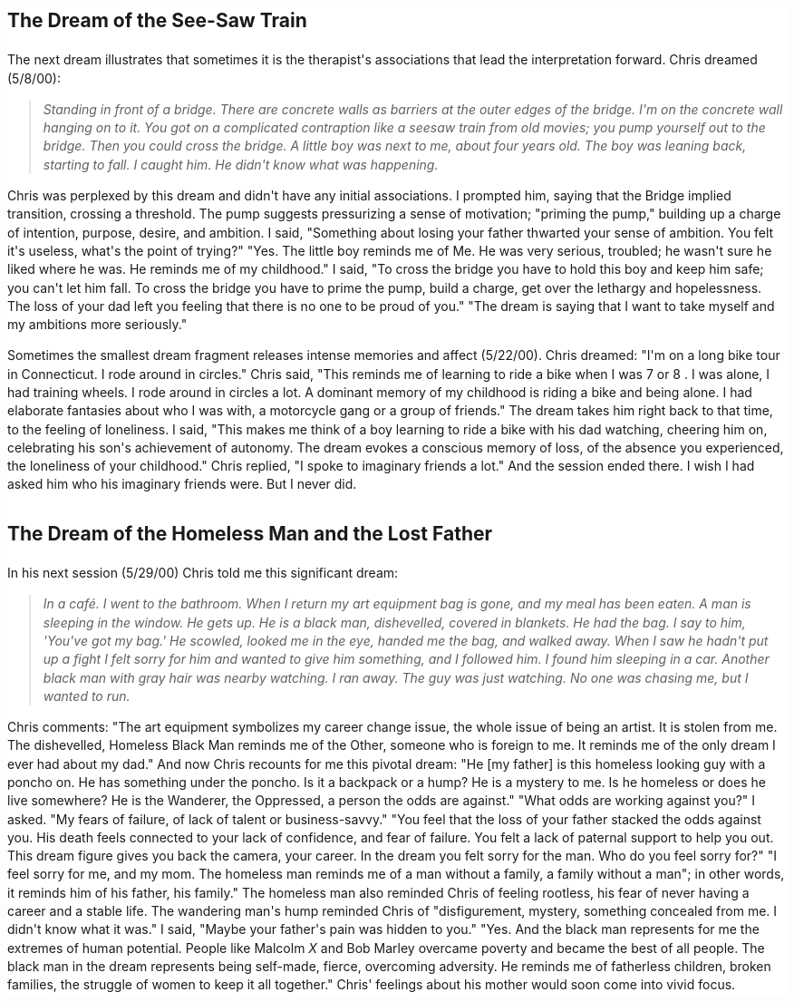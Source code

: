 ## The Dream of the See-Saw Train

The next dream illustrates that sometimes it is the therapist's associations that lead the interpretation forward. Chris dreamed (5/8/00):

> _Standing in front of a bridge. There are concrete walls as barriers at the outer edges of the bridge. I'm on the concrete wall hanging on to it. You got on a complicated contraption like a seesaw train from old movies; you pump yourself out to the bridge. Then you could cross the bridge. A little boy was next to me, about four years old. The boy was leaning back, starting to fall. I caught him. He didn't know what was happening._

Chris was perplexed by this dream and didn't have any initial associations. I prompted him, saying that the Bridge implied transition, crossing a threshold. The pump suggests pressurizing a sense of motivation; "priming the pump," building up a charge of intention, purpose, desire, and ambition. I said, "Something about losing your father thwarted your sense of ambition. You felt it's useless, what's the point of trying?" "Yes. The little boy reminds me of Me. He was very serious, troubled; he wasn't sure he liked where he was. He reminds me of my childhood." I said, "To cross the bridge you have to hold this boy and keep him safe; you can't let him fall. To cross the bridge you have to prime the pump, build a charge, get over the lethargy and hopelessness. The loss of your dad left you feeling that there is no one to be proud of you." "The dream is saying that I want to take myself and my ambitions more seriously."

Sometimes the smallest dream fragment releases intense memories and affect (5/22/00). Chris dreamed: "I'm on a long bike tour in Connecticut. I rode around in circles." Chris said, "This reminds me of learning to ride a bike when I was 7 or 8 . I was alone, I had training wheels. I rode around in circles a lot. A dominant memory of my childhood is riding a bike and being alone. I had elaborate fantasies about who I was with, a motorcycle gang or a group of friends." The dream takes him right back to that time, to the feeling of loneliness. I said, "This makes me think of a boy learning to ride a bike with his dad watching, cheering him on, celebrating his son's achievement of autonomy. The dream evokes a conscious memory of loss, of the absence you experienced, the loneliness of your childhood." Chris replied, "I spoke to imaginary friends a lot." And the session ended there. I wish I had asked him who his imaginary friends were. But I never did.

## The Dream of the Homeless Man and the Lost Father

In his next session (5/29/00) Chris told me this significant dream:

> _In a café. I went to the bathroom. When I return my art equipment bag is gone, and my meal has been eaten. A man is sleeping in the window. He gets up. He is a black man, dishevelled, covered in blankets. He had the bag. I say to him, 'You've got my bag.' He scowled, looked me in the eye, handed me the bag, and walked away. When I saw he hadn't put up a fight I felt sorry for him and wanted to give him something, and I followed him. I found him sleeping in a car. Another black man with gray hair was nearby watching. I ran away. The guy was just watching. No one was chasing me, but I wanted to run._

Chris comments: "The art equipment symbolizes my career change issue, the whole issue of being an artist. It is stolen from me. The dishevelled, Homeless Black Man reminds me of the Other, someone who is foreign to me. It reminds me of the only dream I ever had about my dad." And now Chris recounts for me this pivotal dream: "He [my father] is this homeless looking guy with a poncho on. He has something under the poncho. Is it a backpack or a hump? He is a mystery to me. Is he homeless or does he live somewhere? He is the Wanderer, the Oppressed, a person the odds are against." "What odds are working against you?" I asked. "My fears of failure, of lack of talent or business-savvy." "You feel that the loss of your father stacked the odds against you. His death feels connected to your lack of confidence, and fear of failure. You felt a lack of paternal support to help you out. This dream figure gives you back the camera, your career. In the dream you felt sorry for the man. Who do you feel sorry for?" "I feel sorry for me, and my mom. The homeless man reminds me of a man without a family, a family without a man"; in other words, it reminds him of his father, his family." The homeless man also reminded Chris of feeling rootless, his fear of never having a career and a stable life. The wandering man's hump reminded Chris of "disfigurement, mystery, something concealed from me. I didn't know what it was." I said, "Maybe your father's pain was hidden to you." "Yes. And the black man represents for me the extremes of human potential. People like Malcolm $X$ and Bob Marley overcame poverty and became the best of all people. The black man in the dream represents being self-made, fierce, overcoming adversity. He reminds me of fatherless children, broken families, the struggle of women to keep it all together." Chris' feelings about his mother would soon come into vivid focus.
